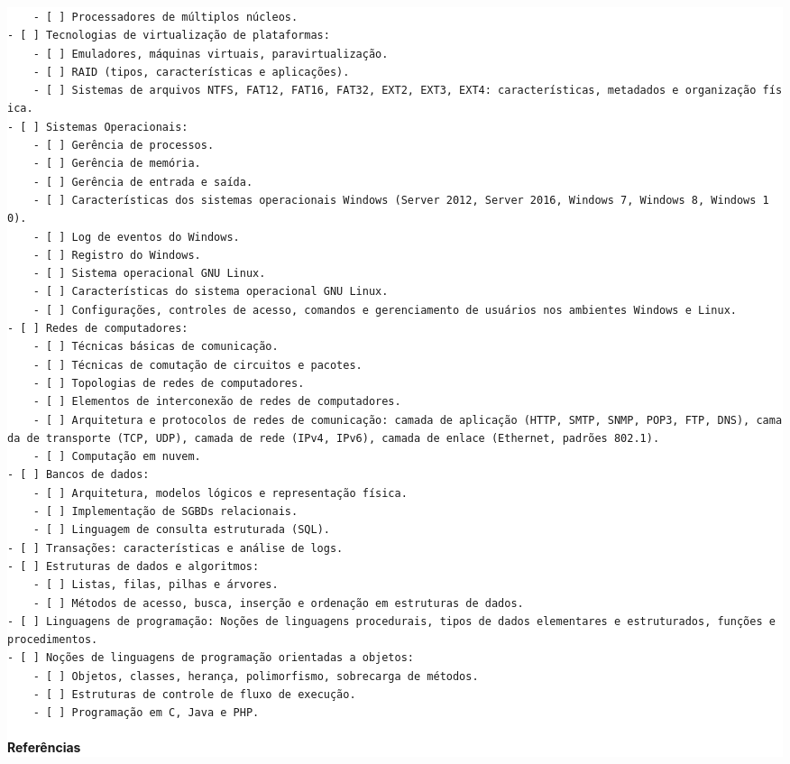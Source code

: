         - [ ] Processadores de múltiplos núcleos.
    - [ ] Tecnologias de virtualização de plataformas:
        - [ ] Emuladores, máquinas virtuais, paravirtualização.
        - [ ] RAID (tipos, características e aplicações).
        - [ ] Sistemas de arquivos NTFS, FAT12, FAT16, FAT32, EXT2, EXT3, EXT4: características, metadados e organização física.
    - [ ] Sistemas Operacionais:
        - [ ] Gerência de processos.
        - [ ] Gerência de memória.
        - [ ] Gerência de entrada e saída.
        - [ ] Características dos sistemas operacionais Windows (Server 2012, Server 2016, Windows 7, Windows 8, Windows 10).
        - [ ] Log de eventos do Windows.
        - [ ] Registro do Windows.
        - [ ] Sistema operacional GNU Linux.
        - [ ] Características do sistema operacional GNU Linux.
        - [ ] Configurações, controles de acesso, comandos e gerenciamento de usuários nos ambientes Windows e Linux.
    - [ ] Redes de computadores:
        - [ ] Técnicas básicas de comunicação.
        - [ ] Técnicas de comutação de circuitos e pacotes.
        - [ ] Topologias de redes de computadores.
        - [ ] Elementos de interconexão de redes de computadores.
        - [ ] Arquitetura e protocolos de redes de comunicação: camada de aplicação (HTTP, SMTP, SNMP, POP3, FTP, DNS), camada de transporte (TCP, UDP), camada de rede (IPv4, IPv6), camada de enlace (Ethernet, padrões 802.1).
        - [ ] Computação em nuvem.
    - [ ] Bancos de dados:
        - [ ] Arquitetura, modelos lógicos e representação física.
        - [ ] Implementação de SGBDs relacionais.
        - [ ] Linguagem de consulta estruturada (SQL).
    - [ ] Transações: características e análise de logs.
    - [ ] Estruturas de dados e algoritmos:
        - [ ] Listas, filas, pilhas e árvores.
        - [ ] Métodos de acesso, busca, inserção e ordenação em estruturas de dados.
    - [ ] Linguagens de programação: Noções de linguagens procedurais, tipos de dados elementares e estruturados, funções e procedimentos.
    - [ ] Noções de linguagens de programação orientadas a objetos:
        - [ ] Objetos, classes, herança, polimorfismo, sobrecarga de métodos.
        - [ ] Estruturas de controle de fluxo de execução.
        - [ ] Programação em C, Java e PHP.
#### Referências
